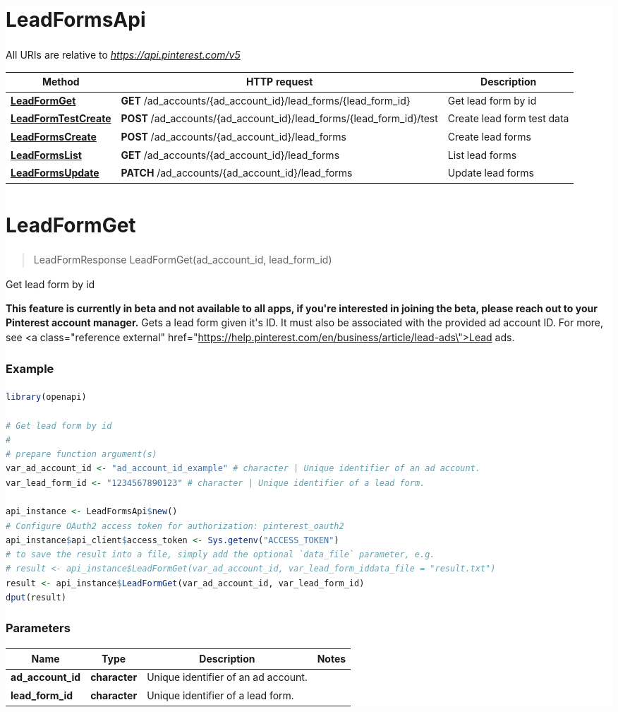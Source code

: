 # LeadFormsApi

All URIs are relative to *https://api.pinterest.com/v5*

Method | HTTP request | Description
------------- | ------------- | -------------
[**LeadFormGet**](LeadFormsApi.md#LeadFormGet) | **GET** /ad_accounts/{ad_account_id}/lead_forms/{lead_form_id} | Get lead form by id
[**LeadFormTestCreate**](LeadFormsApi.md#LeadFormTestCreate) | **POST** /ad_accounts/{ad_account_id}/lead_forms/{lead_form_id}/test | Create lead form test data
[**LeadFormsCreate**](LeadFormsApi.md#LeadFormsCreate) | **POST** /ad_accounts/{ad_account_id}/lead_forms | Create lead forms
[**LeadFormsList**](LeadFormsApi.md#LeadFormsList) | **GET** /ad_accounts/{ad_account_id}/lead_forms | List lead forms
[**LeadFormsUpdate**](LeadFormsApi.md#LeadFormsUpdate) | **PATCH** /ad_accounts/{ad_account_id}/lead_forms | Update lead forms


# **LeadFormGet**
> LeadFormResponse LeadFormGet(ad_account_id, lead_form_id)

Get lead form by id

<strong>This feature is currently in beta and not available to all apps, if you're interested in joining the beta, please reach out to your Pinterest account manager.</strong>  Gets a lead form given it's ID. It must also be associated with the provided ad account ID.  For more, see <a class=\"reference external\" href=\"https://help.pinterest.com/en/business/article/lead-ads\">Lead ads</a>.

### Example
```R
library(openapi)

# Get lead form by id
#
# prepare function argument(s)
var_ad_account_id <- "ad_account_id_example" # character | Unique identifier of an ad account.
var_lead_form_id <- "1234567890123" # character | Unique identifier of a lead form.

api_instance <- LeadFormsApi$new()
# Configure OAuth2 access token for authorization: pinterest_oauth2
api_instance$api_client$access_token <- Sys.getenv("ACCESS_TOKEN")
# to save the result into a file, simply add the optional `data_file` parameter, e.g.
# result <- api_instance$LeadFormGet(var_ad_account_id, var_lead_form_iddata_file = "result.txt")
result <- api_instance$LeadFormGet(var_ad_account_id, var_lead_form_id)
dput(result)
```

### Parameters

Name | Type | Description  | Notes
------------- | ------------- | ------------- | -------------
 **ad_account_id** | **character**| Unique identifier of an ad account. | 
 **lead_form_id** | **character**| Unique identifier of a lead form. | 
